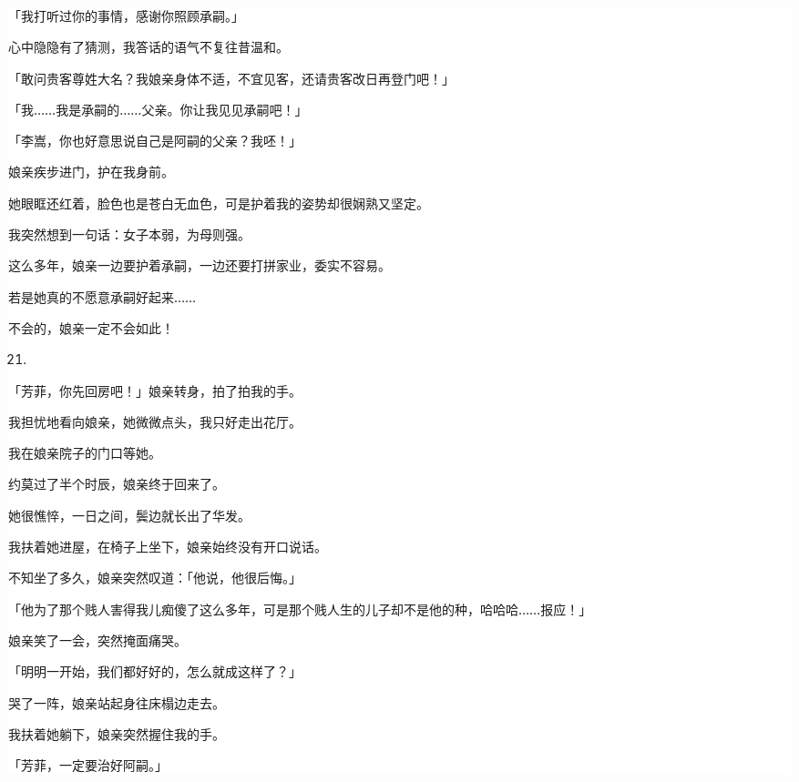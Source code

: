 「我打听过你的事情，感谢你照顾承嗣。」


心中隐隐有了猜测，我答话的语气不复往昔温和。


「敢问贵客尊姓大名？我娘亲身体不适，不宜见客，还请贵客改日再登门吧！」


「我……我是承嗣的……父亲。你让我见见承嗣吧！」


「李嵩，你也好意思说自己是阿嗣的父亲？我呸！」


娘亲疾步进门，护在我身前。


她眼眶还红着，脸色也是苍白无血色，可是护着我的姿势却很娴熟又坚定。


我突然想到一句话：女子本弱，为母则强。


这么多年，娘亲一边要护着承嗣，一边还要打拼家业，委实不容易。


若是她真的不愿意承嗣好起来……


不会的，娘亲一定不会如此！


21.


「芳菲，你先回房吧！」娘亲转身，拍了拍我的手。


我担忧地看向娘亲，她微微点头，我只好走出花厅。


我在娘亲院子的门口等她。


约莫过了半个时辰，娘亲终于回来了。


她很憔悴，一日之间，鬓边就长出了华发。


我扶着她进屋，在椅子上坐下，娘亲始终没有开口说话。


不知坐了多久，娘亲突然叹道：「他说，他很后悔。」


「他为了那个贱人害得我儿痴傻了这么多年，可是那个贱人生的儿子却不是他的种，哈哈哈……报应！」


娘亲笑了一会，突然掩面痛哭。


「明明一开始，我们都好好的，怎么就成这样了？」


哭了一阵，娘亲站起身往床榻边走去。


我扶着她躺下，娘亲突然握住我的手。


「芳菲，一定要治好阿嗣。」
